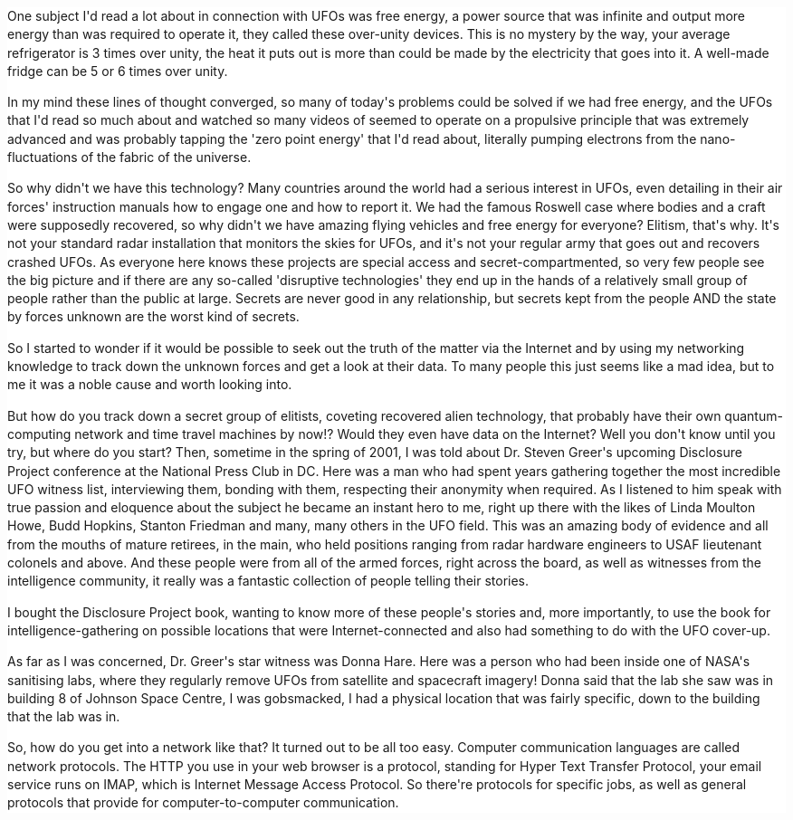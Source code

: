 One subject I'd read a lot about in connection with UFOs was free energy, a power source that was infinite and output more energy than was required to operate it, they called these over-unity devices. This is no mystery by the way, your average refrigerator is 3 times over unity, the heat it puts out is more than could be made by the electricity that goes into it. A well-made fridge can be 5 or 6 times over unity.

In my mind these lines of thought converged, so many of today's problems could be solved if we had free energy, and the UFOs that I'd read so much about and watched so many videos of seemed to operate on a propulsive principle that was extremely advanced and was probably tapping the 'zero point energy' that I'd read about, literally pumping electrons from the nano-fluctuations of the fabric of the universe.

So why didn't we have this technology? Many countries around the world had a serious interest in UFOs, even detailing in their air forces' instruction manuals how to engage one and how to report it. We had the famous Roswell case where bodies and a craft were supposedly recovered, so why didn't we have amazing flying vehicles and free energy for everyone? Elitism, that's why. It's not your standard radar installation that monitors the skies for UFOs, and it's not your regular army that goes out and recovers crashed UFOs. As everyone here knows these projects are special access and secret-compartmented, so very few people see the big picture and if there are any so-called 'disruptive technologies' they end up in the hands of a relatively small group of people rather than the public at large. Secrets are never good in any relationship, but secrets kept from the people AND the state by forces unknown are the worst kind of secrets.

So I started to wonder if it would be possible to seek out the truth of the matter via the Internet and by using my networking knowledge to track down the unknown forces and get a look at their data. To many people this just seems like a mad idea, but to me it was a noble cause and worth looking into.

But how do you track down a secret group of elitists, coveting recovered alien technology, that probably have their own quantum-computing network and time travel machines by now!? Would they even have data on the Internet? Well you don't know until you try, but where do you start? Then, sometime in the spring of 2001, I was told about Dr. Steven Greer's upcoming Disclosure Project conference at the National Press Club in DC. Here was a man who had spent years gathering together the most incredible UFO witness list, interviewing them, bonding with them, respecting their anonymity when required. As I listened to him speak with true passion and eloquence about the subject he became an instant hero to me, right up there with the likes of Linda Moulton Howe, Budd Hopkins, Stanton Friedman and many, many others in the UFO field. This was an amazing body of evidence and all from the mouths of mature retirees, in the main, who held positions ranging from radar hardware engineers to USAF lieutenant colonels and above. And these people were from all of the armed forces, right across the board, as well as witnesses from the intelligence community, it really was a fantastic collection of people telling their stories.

I bought the Disclosure Project book, wanting to know more of these people's stories and, more importantly, to use the book for intelligence-gathering on possible locations that were Internet-connected and also had something to do with the UFO cover-up.

As far as I was concerned, Dr. Greer's star witness was Donna Hare. Here was a person who had been inside one of NASA's sanitising labs, where they regularly remove UFOs from satellite and spacecraft imagery! Donna said that the lab she saw was in building 8 of Johnson Space Centre, I was gobsmacked, I had a physical location that was fairly specific, down to the building that the lab was in.

So, how do you get into a network like that? It turned out to be all too easy. Computer communication languages are called network protocols. The HTTP you use in your web browser is a protocol, standing for Hyper Text Transfer Protocol, your email service runs on IMAP, which is Internet Message Access Protocol. So there're protocols for specific jobs, as well as general protocols that provide for computer-to-computer communication.
